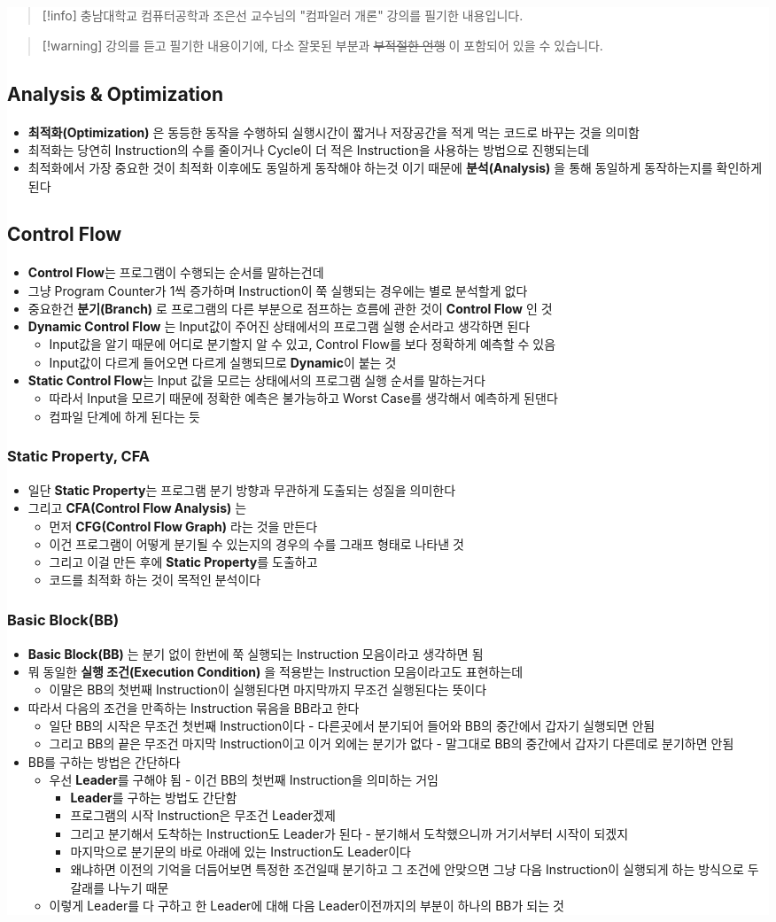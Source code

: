 
> [!info] 충남대학교 컴퓨터공학과 조은선 교수님의 "컴파일러 개론" 강의를 필기한 내용입니다.

> [!warning] 강의를 듣고 필기한 내용이기에, 다소 잘못된 부분과 ~~부적절한 언행~~ 이 포함되어 있을 수 있습니다.

## Analysis & Optimization

- **최적화(Optimization)** 은 동등한 동작을 수행하되 실행시간이 짧거나 저장공간을 적게 먹는 코드로 바꾸는 것을 의미함
- 최적화는 당연히 Instruction의 수를 줄이거나 Cycle이 더 적은 Instruction을 사용하는 방법으로 진행되는데
- 최적화에서 가장 중요한 것이 최적화 이후에도 동일하게 동작해야 하는것 이기 때문에 **분석(Analysis)** 을 통해 동일하게 동작하는지를 확인하게 된다

## Control Flow

- **Control Flow**는 프로그램이 수행되는 순서를 말하는건데
- 그냥 Program Counter가 1씩 증가하며 Instruction이 쭉 실행되는 경우에는 별로 분석할게 없다
- 중요한건 **분기(Branch)** 로 프로그램의 다른 부분으로 점프하는 흐름에 관한 것이 **Control Flow** 인 것
- **Dynamic Control Flow** 는 Input값이 주어진 상태에서의 프로그램 실행 순서라고 생각하면 된다
	- Input값을 알기 때문에 어디로 분기할지 알 수 있고, Control Flow를 보다 정확하게 예측할 수 있음
	- Input값이 다르게 들어오면 다르게 실행되므로 **Dynamic**이 붙는 것
- **Static Control Flow**는 Input 값을 모르는 상태에서의 프로그램 실행 순서를 말하는거다
	- 따라서 Input을 모르기 때문에 정확한 예측은 불가능하고 Worst Case를 생각해서 예측하게 된댄다
	- 컴파일 단계에 하게 된다는 듯

### Static Property, CFA

- 일단 **Static Property**는 프로그램 분기 방향과 무관하게 도출되는 성질을 의미한다
- 그리고 **CFA(Control Flow Analysis)** 는
	- 먼저 **CFG(Control Flow Graph)** 라는 것을 만든다
	- 이건 프로그램이 어떻게 분기될 수 있는지의 경우의 수를 그래프 형태로 나타낸 것
	- 그리고 이걸 만든 후에 **Static Property**를 도출하고
	- 코드를 최적화 하는 것이 목적인 분석이다

### Basic Block(BB)

- **Basic Block(BB)** 는 분기 없이 한번에 쭉 실행되는 Instruction 모음이라고 생각하면 됨
- 뭐 동일한 **실행 조건(Execution Condition)** 을 적용받는 Instruction 모음이라고도 표현하는데
	- 이말은 BB의 첫번째 Instruction이 실행된다면 마지막까지 무조건 실행된다는 뜻이다
- 따라서 다음의 조건을 만족하는 Instruction 묶음을 BB라고 한다
	- 일단 BB의 시작은 무조건 첫번째 Instruction이다 - 다른곳에서 분기되어 들어와 BB의 중간에서 갑자기 실행되면 안됨
	- 그리고 BB의 끝은 무조건 마지막 Instruction이고 이거 외에는 분기가 없다 - 말그대로 BB의 중간에서 갑자기 다른데로 분기하면 안됨
- BB를 구하는 방법은 간단하다
	- 우선 **Leader**를 구해야 됨 - 이건 BB의 첫번째 Instruction을 의미하는 거임
		- **Leader**를 구하는 방법도 간단함
		- 프로그램의 시작 Instruction은 무조건 Leader겠제
		- 그리고 분기해서 도착하는 Instruction도 Leader가 된다 - 분기해서 도착했으니까 거기서부터 시작이 되겠지
		- 마지막으로 분기문의 바로 아래에 있는 Instruction도 Leader이다
		- 왜냐하면 이전의 기억을 더듬어보면 특정한 조건일때 분기하고 그 조건에 안맞으면 그냥 다음 Instruction이 실행되게 하는 방식으로 두 갈래를 나누기 때문
	- 이렇게 Leader를 다 구하고 한 Leader에 대해 다음 Leader이전까지의 부분이 하나의 BB가 되는 것
